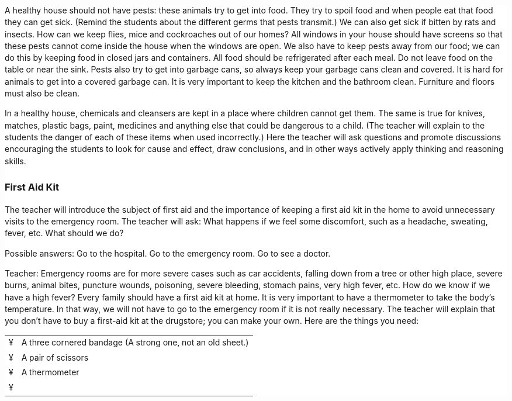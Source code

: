 A healthy house should not have pests: these animals try to get into food. They try to spoil food and when people eat that food they can get sick. (Remind the students about the different germs that pests transmit.) We can also get sick if bitten by rats and insects. How can we keep flies, mice and cockroaches out of our homes? All windows in your house should have screens so that these pests cannot come inside the house when the windows are open. We also have to keep pests away from our food; we can do this by keeping food in closed jars and containers. All food should be refrigerated after each meal. Do not leave food on the table or near the sink. Pests also try to get into garbage cans, so always keep your garbage cans clean and covered. It is hard for animals to get into a covered garbage can. It is very important to keep the kitchen and the bathroom clean. Furniture and floors must also be clean.
<p>
In a healthy house, chemicals and cleansers are kept in a place where children cannot get them. The same is true for knives, matches, plastic bags, paint, medicines and anything else that could be dangerous to a child. (The teacher will explain to the students the danger of each of these items when used incorrectly.) Here the teacher will ask questions and promote discussions encouraging the students to look for cause and effect, draw conclusions, and in other ways actively apply thinking and reasoning skills.
</p>
<h3>
First Aid Kit
</h3>
The teacher will introduce the subject of first aid and the importance of keeping a first aid kit in the home to avoid unnecessary visits to the emergency room. The teacher will ask: What happens if we feel some discomfort, such as a headache, sweating, fever, etc. What should we do?
<p>
Possible answers: Go to the hospital. Go to the emergency room. Go  to see a doctor.
</p>
<p>
Teacher: Emergency rooms are for more severe cases such as car accidents, falling down from a tree or other high place, severe burns, animal bites, puncture wounds, poisoning, severe bleeding, stomach pains, very high fever, etc. How do we know if we have a high fever? Every family should have a first aid kit at home. It is very important to have a thermometer to take the body’s temperature. In that way, we will not have to go to the emergency room if it is not really necessary.
The teacher will explain that you don’t have to buy a first-aid kit at the drugstore; you can make your own. Here are the things you need:
</p>
<table border="0">
<tr>
<td>
¥
</td>
<td>
A three cornered bandage (A strong one, not an old sheet.)
</td>
</tr>
<tr>
<td>
¥
</td>
<td>
A pair of scissors
</td>
</tr>
<tr>
<td>
¥
</td>
<td>
A thermometer
</td>
</tr>
<tr>
<td>
¥